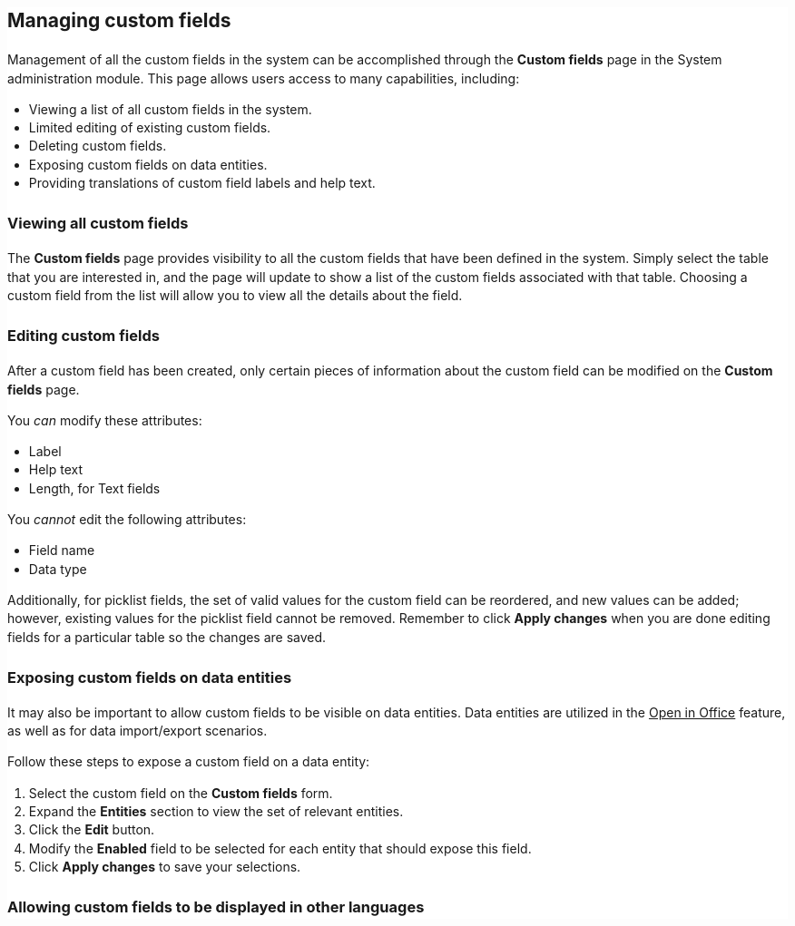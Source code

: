 ## Managing custom fields

Management of all the custom fields in the system can be accomplished through the **Custom fields** page in the System administration module. This page allows users access to many capabilities, including:

- Viewing a list of all custom fields in the system.
- Limited editing of existing custom fields.
- Deleting custom fields.
- Exposing custom fields on data entities.
- Providing translations of custom field labels and help text.

### Viewing all custom fields

The **Custom fields** page provides visibility to all the custom fields that have been defined in the system. Simply select the table that you are interested in, and the page will update to show a list of the custom fields associated with that table. Choosing a custom field from the list will allow you to view all the details about the field.

### Editing custom fields

After a custom field has been created, only certain pieces of information about the custom field can be modified on the **Custom fields** page.

You *can* modify these attributes:

- Label
- Help text
- Length, for Text fields

You *cannot* edit the following attributes:

- Field name
- Data type

Additionally, for picklist fields, the set of valid values for the custom field can be reordered, and new values can be added; however, existing values for the picklist field cannot be removed. Remember to click **Apply changes** when you are done editing fields for a particular table so the changes are saved.

### Exposing custom fields on data entities

It may also be important to allow custom fields to be visible on data entities. Data entities are utilized in the [Open in Office](../../dev-itpro/office-integration/office-integration.md) feature, as well as for data import/export scenarios.

Follow these steps to expose a custom field on a data entity:

1. Select the custom field on the **Custom fields** form.
2. Expand the **Entities** section to view the set of relevant entities.
3. Click the **Edit** button.
4. Modify the **Enabled** field to be selected for each entity that should expose this field.
5. Click **Apply changes** to save your selections.

### Allowing custom fields to be displayed in other languages
